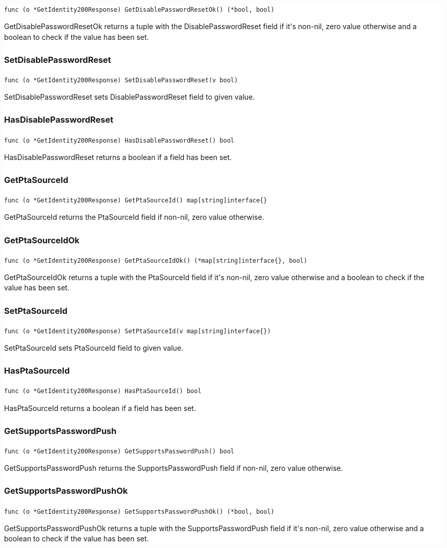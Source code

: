 `func (o *GetIdentity200Response) GetDisablePasswordResetOk() (*bool, bool)`

GetDisablePasswordResetOk returns a tuple with the DisablePasswordReset field if it's non-nil, zero value otherwise
and a boolean to check if the value has been set.

### SetDisablePasswordReset

`func (o *GetIdentity200Response) SetDisablePasswordReset(v bool)`

SetDisablePasswordReset sets DisablePasswordReset field to given value.

### HasDisablePasswordReset

`func (o *GetIdentity200Response) HasDisablePasswordReset() bool`

HasDisablePasswordReset returns a boolean if a field has been set.

### GetPtaSourceId

`func (o *GetIdentity200Response) GetPtaSourceId() map[string]interface{}`

GetPtaSourceId returns the PtaSourceId field if non-nil, zero value otherwise.

### GetPtaSourceIdOk

`func (o *GetIdentity200Response) GetPtaSourceIdOk() (*map[string]interface{}, bool)`

GetPtaSourceIdOk returns a tuple with the PtaSourceId field if it's non-nil, zero value otherwise
and a boolean to check if the value has been set.

### SetPtaSourceId

`func (o *GetIdentity200Response) SetPtaSourceId(v map[string]interface{})`

SetPtaSourceId sets PtaSourceId field to given value.

### HasPtaSourceId

`func (o *GetIdentity200Response) HasPtaSourceId() bool`

HasPtaSourceId returns a boolean if a field has been set.

### GetSupportsPasswordPush

`func (o *GetIdentity200Response) GetSupportsPasswordPush() bool`

GetSupportsPasswordPush returns the SupportsPasswordPush field if non-nil, zero value otherwise.

### GetSupportsPasswordPushOk

`func (o *GetIdentity200Response) GetSupportsPasswordPushOk() (*bool, bool)`

GetSupportsPasswordPushOk returns a tuple with the SupportsPasswordPush field if it's non-nil, zero value otherwise
and a boolean to check if the value has been set.
